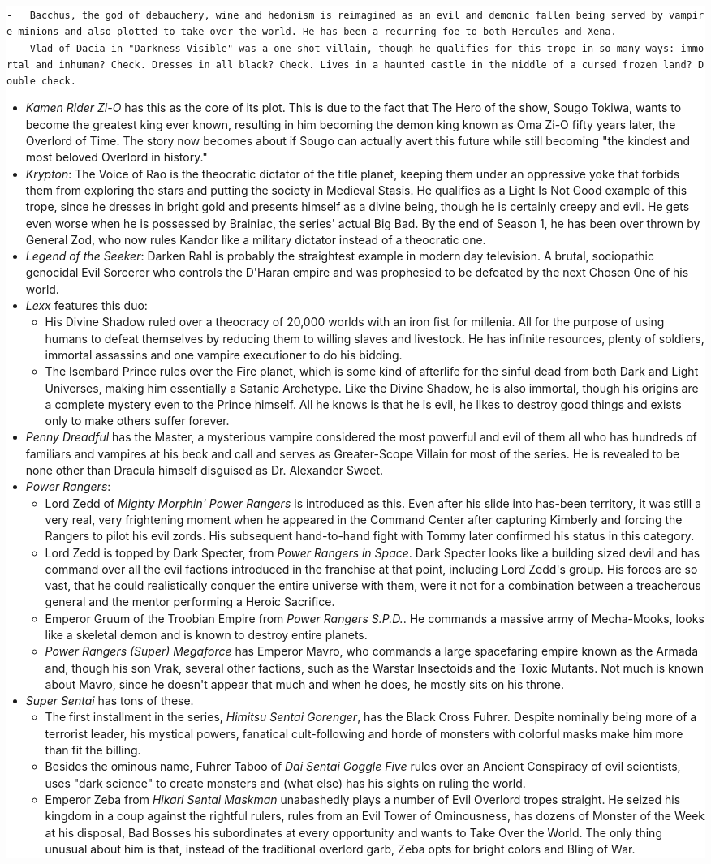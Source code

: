     -   Bacchus, the god of debauchery, wine and hedonism is reimagined as an evil and demonic fallen being served by vampire minions and also plotted to take over the world. He has been a recurring foe to both Hercules and Xena.
    -   Vlad of Dacia in "Darkness Visible" was a one-shot villain, though he qualifies for this trope in so many ways: immortal and inhuman? Check. Dresses in all black? Check. Lives in a haunted castle in the middle of a cursed frozen land? Double check.
-   _Kamen Rider Zi-O_ has this as the core of its plot. This is due to the fact that The Hero of the show, Sougo Tokiwa, wants to become the greatest king ever known, resulting in him becoming the demon king known as Oma Zi-O fifty years later, the Overlord of Time. The story now becomes about if Sougo can actually avert this future while still becoming "the kindest and most beloved Overlord in history."
-   _Krypton_: The Voice of Rao is the theocratic dictator of the title planet, keeping them under an oppressive yoke that forbids them from exploring the stars and putting the society in Medieval Stasis. He qualifies as a Light Is Not Good example of this trope, since he dresses in bright gold and presents himself as a divine being, though he is certainly creepy and evil. He gets even worse when he is possessed by Brainiac, the series' actual Big Bad. By the end of Season 1, he has been over thrown by General Zod, who now rules Kandor like a military dictator instead of a theocratic one.
-   _Legend of the Seeker_: Darken Rahl is probably the straightest example in modern day television. A brutal, sociopathic genocidal Evil Sorcerer who controls the D'Haran empire and was prophesied to be defeated by the next Chosen One of his world.
-   _Lexx_ features this duo:
    -   His Divine Shadow ruled over a theocracy of 20,000 worlds with an iron fist for millenia. All for the purpose of using humans to defeat themselves by reducing them to willing slaves and livestock. He has infinite resources, plenty of soldiers, immortal assassins and one vampire executioner to do his bidding.
    -   The Isembard Prince rules over the Fire planet, which is some kind of afterlife for the sinful dead from both Dark and Light Universes, making him essentially a Satanic Archetype. Like the Divine Shadow, he is also immortal, though his origins are a complete mystery even to the Prince himself. All he knows is that he is evil, he likes to destroy good things and exists only to make others suffer forever.
-   _Penny Dreadful_ has the Master, a mysterious vampire considered the most powerful and evil of them all who has hundreds of familiars and vampires at his beck and call and serves as Greater-Scope Villain for most of the series. He is revealed to be none other than Dracula himself disguised as Dr. Alexander Sweet.
-   _Power Rangers_:
    -   Lord Zedd of _Mighty Morphin' Power Rangers_ is introduced as this. Even after his slide into has-been territory, it was still a very real, very frightening moment when he appeared in the Command Center after capturing Kimberly and forcing the Rangers to pilot his evil zords. His subsequent hand-to-hand fight with Tommy later confirmed his status in this category.
    -   Lord Zedd is topped by Dark Specter, from _Power Rangers in Space_. Dark Specter looks like a building sized devil and has command over all the evil factions introduced in the franchise at that point, including Lord Zedd's group. His forces are so vast, that he could realistically conquer the entire universe with them, were it not for a combination between a treacherous general and the mentor performing a Heroic Sacrifice.
    -   Emperor Gruum of the Troobian Empire from _Power Rangers S.P.D._. He commands a massive army of Mecha-Mooks, looks like a skeletal demon and is known to destroy entire planets.
    -   _Power Rangers (Super) Megaforce_ has Emperor Mavro, who commands a large spacefaring empire known as the Armada and, though his son Vrak, several other factions, such as the Warstar Insectoids and the Toxic Mutants. Not much is known about Mavro, since he doesn't appear that much and when he does, he mostly sits on his throne.
-   _Super Sentai_ has tons of these.
    -   The first installment in the series, _Himitsu Sentai Gorenger_, has the Black Cross Fuhrer. Despite nominally being more of a terrorist leader, his mystical powers, fanatical cult-following and horde of monsters with colorful masks make him more than fit the billing.
    -   Besides the ominous name, Fuhrer Taboo of _Dai Sentai Goggle Five_ rules over an Ancient Conspiracy of evil scientists, uses "dark science" to create monsters and (what else) has his sights on ruling the world.
    -   Emperor Zeba from _Hikari Sentai Maskman_ unabashedly plays a number of Evil Overlord tropes straight. He seized his kingdom in a coup against the rightful rulers, rules from an Evil Tower of Ominousness, has dozens of Monster of the Week at his disposal, Bad Bosses his subordinates at every opportunity and wants to Take Over the World. The only thing unusual about him is that, instead of the traditional overlord garb, Zeba opts for bright colors and Bling of War.